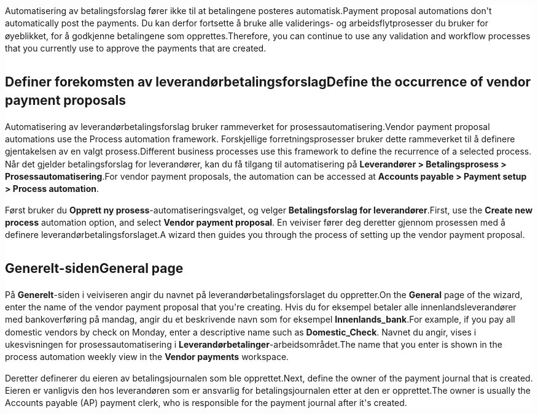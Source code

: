 <span data-ttu-id="93fd2-109">Automatisering av betalingsforslag fører ikke til at betalingene posteres automatisk.</span><span class="sxs-lookup"><span data-stu-id="93fd2-109">Payment proposal automations don't automatically post the payments.</span></span> <span data-ttu-id="93fd2-110">Du kan derfor fortsette å bruke alle validerings- og arbeidsflytprosesser du bruker for øyeblikket, for å godkjenne betalingene som opprettes.</span><span class="sxs-lookup"><span data-stu-id="93fd2-110">Therefore, you can continue to use any validation and workflow processes that you currently use to approve the payments that are created.</span></span>

## <a name="define-the-occurrence-of-vendor-payment-proposals"></a><span data-ttu-id="93fd2-111">Definer forekomsten av leverandørbetalingsforslag</span><span class="sxs-lookup"><span data-stu-id="93fd2-111">Define the occurrence of vendor payment proposals</span></span>

<span data-ttu-id="93fd2-112">Automatisering av leverandørbetalingsforslag bruker rammeverket for prosessautomatisering.</span><span class="sxs-lookup"><span data-stu-id="93fd2-112">Vendor payment proposal automations use the Process automation framework.</span></span> <span data-ttu-id="93fd2-113">Forskjellige forretningsprosesser bruker dette rammeverket til å definere gjentakelsen av en valgt prosess.</span><span class="sxs-lookup"><span data-stu-id="93fd2-113">Different business processes use this framework to define the recurrence of a selected process.</span></span> <span data-ttu-id="93fd2-114">Når det gjelder betalingsforslag for leverandører, kan du få tilgang til automatisering på **Leverandører \> Betalingsprosess \> Prosessautomatisering**.</span><span class="sxs-lookup"><span data-stu-id="93fd2-114">For vendor payment proposals, the automation can be accessed at **Accounts payable \> Payment setup \> Process automation**.</span></span>

<span data-ttu-id="93fd2-115">Først bruker du **Opprett ny prosess**-automatiseringsvalget, og velger **Betalingsforslag for leverandører**.</span><span class="sxs-lookup"><span data-stu-id="93fd2-115">First, use the **Create new process** automation option, and select **Vendor payment proposal**.</span></span> <span data-ttu-id="93fd2-116">En veiviser fører deg deretter gjennom prosessen med å definere leverandørbetalingsforslaget.</span><span class="sxs-lookup"><span data-stu-id="93fd2-116">A wizard then guides you through the process of setting up the vendor payment proposal.</span></span>

## <a name="general-page"></a><span data-ttu-id="93fd2-117">Generelt-siden</span><span class="sxs-lookup"><span data-stu-id="93fd2-117">General page</span></span>

<span data-ttu-id="93fd2-118">På **Generelt**-siden i veiviseren angir du navnet på leverandørbetalingsforslaget du oppretter.</span><span class="sxs-lookup"><span data-stu-id="93fd2-118">On the **General** page of the wizard, enter the name of the vendor payment proposal that you're creating.</span></span> <span data-ttu-id="93fd2-119">Hvis du for eksempel betaler alle innenlandsleverandører med bankoverføring på mandag, angir du et beskrivende navn som for eksempel **Innenlands\_bank**.</span><span class="sxs-lookup"><span data-stu-id="93fd2-119">For example, if you pay all domestic vendors by check on Monday, enter a descriptive name such as **Domestic\_Check**.</span></span> <span data-ttu-id="93fd2-120">Navnet du angir, vises i ukesvisningen for prosessautomatisering i **Leverandørbetalinger**-arbeidsområdet.</span><span class="sxs-lookup"><span data-stu-id="93fd2-120">The name that you enter is shown in the process automation weekly view in the **Vendor payments** workspace.</span></span>

<span data-ttu-id="93fd2-121">Deretter definerer du eieren av betalingsjournalen som ble opprettet.</span><span class="sxs-lookup"><span data-stu-id="93fd2-121">Next, define the owner of the payment journal that is created.</span></span> <span data-ttu-id="93fd2-122">Eieren er vanligvis den hos leverandøren som er ansvarlig for betalingsjournalen etter at den er opprettet.</span><span class="sxs-lookup"><span data-stu-id="93fd2-122">The owner is usually the Accounts payable (AP) payment clerk, who is responsible for the payment journal after it's created.</span></span>
